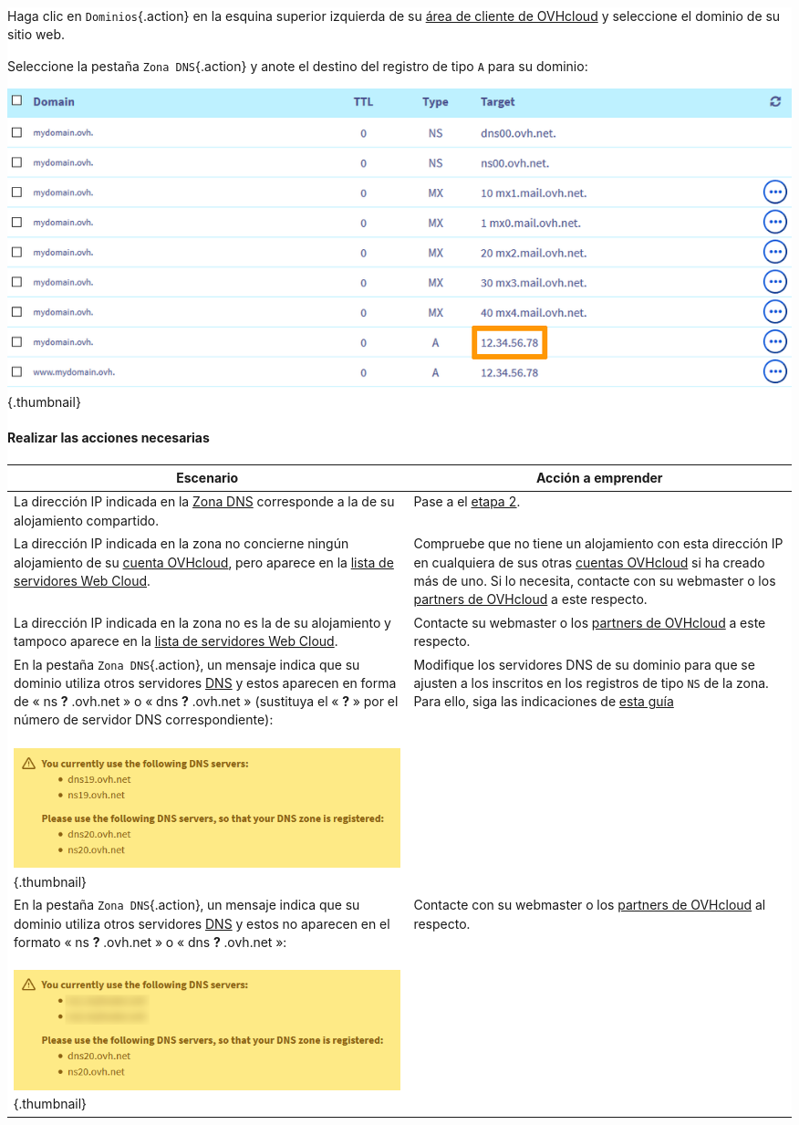 Haga clic en `Dominios`{.action} en la esquina superior izquierda de su [área de cliente de OVHcloud](https://www.ovh.com/auth/?action=gotomanager&from=https://www.ovh.es/&ovhSubsidiary=es) y seleccione el dominio de su sitio web.

Seleccione la pestaña `Zona DNS`{.action} y anote el destino del registro de tipo `A` para su dominio:

![zone-dns-ip](images/zone-dns-ip.png) {.thumbnail}

#### Realizar las acciones necesarias

|Escenario|Acción a emprender|
|---|---|
|La dirección IP indicada en la [Zona DNS](../../domains/web_hosting_como_editar_mi_zona_dns/) corresponde a la de su alojamiento compartido.|Pase a el [etapa 2](#etape2).|
|La dirección IP indicada en la zona no concierne ningún alojamiento de su [cuenta OVHcloud](https://www.ovh.com/auth/?action=gotomanager&from=https://www.ovh.es/&ovhSubsidiary=es), pero aparece en la [lista de servidores Web Cloud](../lista-de-direcciones-ip-de-los-clusters-y-alojamientos-web/).|Compruebe que no tiene un alojamiento con esta dirección IP en cualquiera de sus otras [cuentas OVHcloud](https://www.ovh.com/auth/?action=gotomanager&from=https://www.ovh.es/&ovhSubsidiary=es) si ha creado más de uno. Si lo necesita, contacte con su webmaster o los [partners de OVHcloud](https://partner.ovhcloud.com/es-es/) a este respecto.|
|La dirección IP indicada en la zona no es la de su alojamiento y tampoco aparece en la [lista de servidores Web Cloud](../lista-de-direcciones-ip-de-los-clusters-y-alojamientos-web/).|Contacte su webmaster o los [partners de OVHcloud](https://partner.ovhcloud.com/es-es/) a este respecto.|
|En la pestaña `Zona DNS`{.action}, un mensaje indica que su dominio utiliza otros servidores [DNS](../../domains/web_hosting_como_editar_mi_zona_dns/#entender-el-concepto-de-dns) y estos aparecen en forma de « ns **?** .ovh.net » o « dns **?** .ovh.net » (sustituya el « **?** » por el número de servidor DNS correspondiente):<br><br>![warning_other_ovh_dns_srv](images/warning_other_ovh_dns_srv.png){.thumbnail}|Modifique los servidores DNS de su dominio para que se ajusten a los inscritos en los registros de tipo `NS` de la zona. Para ello, siga las indicaciones de [esta guía](../../domains/web_hosting_informacion_general_sobre_los_servidores_dns/#acceder-a-la-gestion-de-los-servidores-dns-de-ovhcloud)|
|En la pestaña `Zona DNS`{.action}, un mensaje indica que su dominio utiliza otros servidores [DNS](../../domains/web_hosting_como_editar_mi_zona_dns/#entender-el-concepto-de-dns) y estos no aparecen en el formato « ns **?** .ovh.net » o « dns **?** .ovh.net »:<br><br>![warning_external_dns_srv](images/warning_external_dns_srv.png){.thumbnail}|Contacte con su webmaster o los [partners de OVHcloud](https://partner.ovhcloud.com/es-es/) al respecto.|
